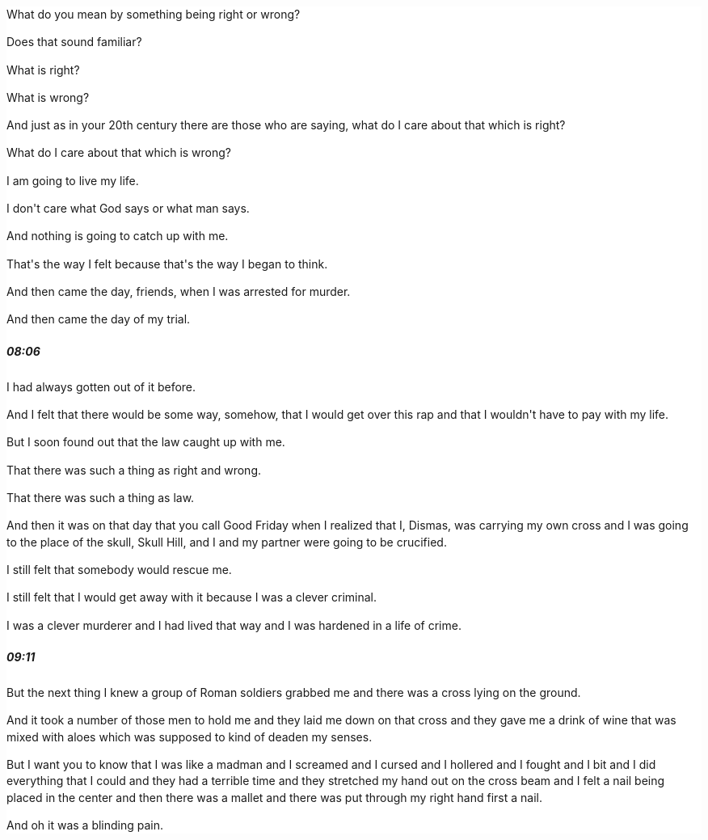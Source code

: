 What do you mean by something being right or wrong?

Does that sound familiar?

What is right?

What is wrong?

And just as in your 20th century there are those who are saying, what do I care about that which is right?

What do I care about that which is wrong?

I am going to live my life.

I don't care what God says or what man says.

And nothing is going to catch up with me.

That's the way I felt because that's the way I began to think.

And then came the day, friends, when I was arrested for murder.

And then came the day of my trial.

##### 08:06

I had always gotten out of it before.

And I felt that there would be some way, somehow, that I would get over this rap and that I wouldn't have to pay with my life.

But I soon found out that the law caught up with me.

That there was such a thing as right and wrong.

That there was such a thing as law.

And then it was on that day that you call Good Friday when I realized that I, Dismas, was carrying my own cross and I was going to the place of the skull, Skull Hill, and I and my partner were going to be crucified.

I still felt that somebody would rescue me.

I still felt that I would get away with it because I was a clever criminal.

I was a clever murderer and I had lived that way and I was hardened in a life of crime.

##### 09:11

But the next thing I knew a group of Roman soldiers grabbed me and there was a cross lying on the ground.

And it took a number of those men to hold me and they laid me down on that cross and they gave me a drink of wine that was mixed with aloes which was supposed to kind of deaden my senses.

But I want you to know that I was like a madman and I screamed and I cursed and I hollered and I fought and I bit and I did everything that I could and they had a terrible time and they stretched my hand out on the cross beam and I felt a nail being placed in the center and then there was a mallet and there was put through my right hand first a nail.

And oh it was a blinding pain.

